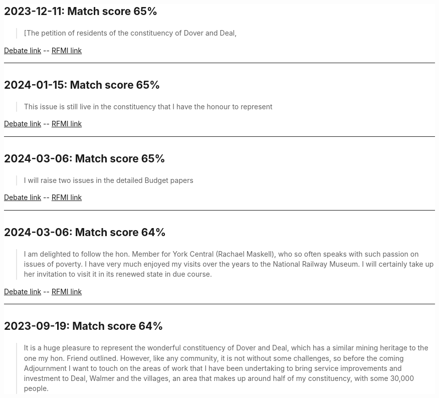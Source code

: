 

## 2023-12-11: Match score 65%

>[The petition of residents of the constituency of Dover and Deal,

[Debate link](https://www.theyworkforyou.com/debates/?id=2023-12-11c.715.9)  --  [RFMI link](https://www.theyworkforyou.com/mp/25831/register)


---



## 2024-01-15: Match score 65%

>This issue is still live in the constituency that I have the honour to represent

[Debate link](https://www.theyworkforyou.com/debates/?id=2024-01-15b.628.4)  --  [RFMI link](https://www.theyworkforyou.com/mp/25831/register)


---



## 2024-03-06: Match score 65%

>I will raise two issues in the detailed Budget papers

[Debate link](https://www.theyworkforyou.com/debates/?id=2024-03-06b.927.0)  --  [RFMI link](https://www.theyworkforyou.com/mp/25831/register)


---



## 2024-03-06: Match score 64%

>I am delighted to follow the hon. Member for York Central (Rachael Maskell), who so often speaks with such passion on issues of poverty. I have very much enjoyed my visits over the years to the National Railway Museum. I will certainly take up her invitation to visit it in its renewed state in due course.

[Debate link](https://www.theyworkforyou.com/debates/?id=2024-03-06b.927.0)  --  [RFMI link](https://www.theyworkforyou.com/mp/25831/register)


---



## 2023-09-19: Match score 64%

>It is a huge pleasure to represent the wonderful constituency of Dover and Deal, which has a similar mining heritage to the one my hon. Friend outlined. However, like any community, it is not without some challenges, so before the coming Adjournment I want to touch on the areas of work that I have been undertaking  to bring service improvements and investment to Deal, Walmer and the villages, an area that makes up around half of my constituency, with some 30,000 people.
